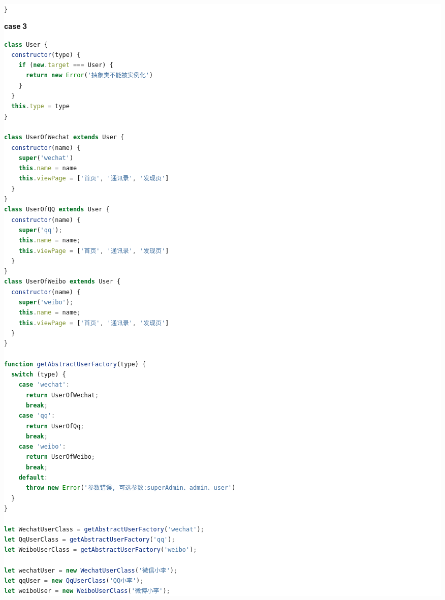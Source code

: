 ```javascript
}
```



**case 3**

```javascript
class User {
  constructor(type) {
    if (new.target === User) {
      return new Error('抽象类不能被实例化')
    }
  }
  this.type = type
}

class UserOfWechat extends User {
  constructor(name) {
    super('wechat')
    this.name = name
    this.viewPage = ['首页', '通讯录', '发现页']
  }
}
class UserOfQQ extends User {
  constructor(name) {
    super('qq');
    this.name = name;
    this.viewPage = ['首页', '通讯录', '发现页']
  }
}
class UserOfWeibo extends User {
  constructor(name) {
    super('weibo');
    this.name = name;
    this.viewPage = ['首页', '通讯录', '发现页']
  }
}

function getAbstractUserFactory(type) {
  switch (type) {
    case 'wechat':
      return UserOfWechat;
      break;
    case 'qq':
      return UserOfQq;
      break;
    case 'weibo':
      return UserOfWeibo;
      break;
    default:
      throw new Error('参数错误, 可选参数:superAdmin、admin、user')
  }
}

let WechatUserClass = getAbstractUserFactory('wechat');
let QqUserClass = getAbstractUserFactory('qq');
let WeiboUserClass = getAbstractUserFactory('weibo');

let wechatUser = new WechatUserClass('微信小李');
let qqUser = new QqUserClass('QQ小李');
let weiboUser = new WeiboUserClass('微博小李');
```
